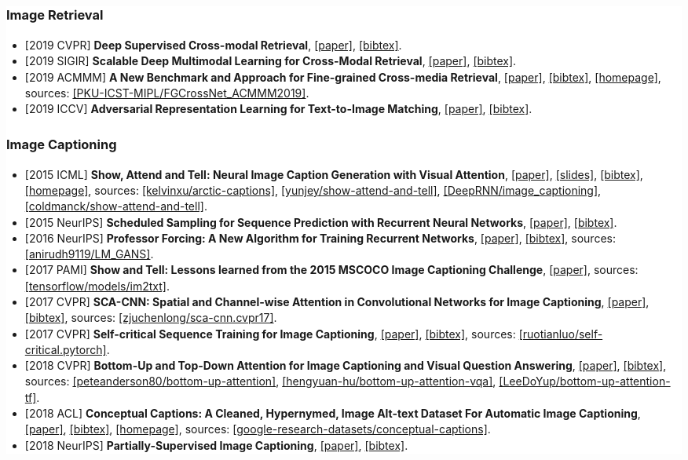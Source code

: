 ### Image Retrieval
- [2019 CVPR] **Deep Supervised Cross-modal Retrieval**, [[paper]](http://openaccess.thecvf.com/content_CVPR_2019/papers/Zhen_Deep_Supervised_Cross-Modal_Retrieval_CVPR_2019_paper.pdf), [[bibtex]](/Bibtex/Deep%20Supervised%20Cross-modal%20Retrieval.bib).
- [2019 SIGIR] **Scalable Deep Multimodal Learning for Cross-Modal Retrieval**, [[paper]](/Documents/Papers/Scalable%20Deep%20Multimodal%20Learning%20for%20Cross-Modal%20Retrieval.pdf), [[bibtex]](/Bibtex/Scalable%20Deep%20Multimodal%20Learning%20for%20Cross-Modal%20Retrieval.bib).
- [2019 ACMMM] **A New Benchmark and Approach for Fine-grained Cross-media Retrieval**, [[paper]](https://arxiv.org/pdf/1907.04476.pdf), [[bibtex]](/Bibtex/A%20New%20Benchmark%20and%20Approach%20for%20Fine-grained%20Cross-media%20Retrieval.bib), [[homepage]](http://59.108.48.34/tiki/FGCrossNet/), sources: [[PKU-ICST-MIPL/FGCrossNet_ACMMM2019]](https://github.com/PKU-ICST-MIPL/FGCrossNet_ACMMM2019).
- [2019 ICCV] **Adversarial Representation Learning for Text-to-Image Matching**, [[paper]](http://openaccess.thecvf.com/content_ICCV_2019/papers/Sarafianos_Adversarial_Representation_Learning_for_Text-to-Image_Matching_ICCV_2019_paper.pdf), [[bibtex]](/Bibtex/Adversarial%20Representation%20Learning%20for%20Text-to-Image%20Matching.bib).

### Image Captioning
- [2015 ICML] **Show, Attend and Tell: Neural Image Caption Generation with Visual Attention**, [[paper]](https://arxiv.org/pdf/1502.03044.pdf), [[slides]](http://www.cs.toronto.edu/~fidler/slides/2017/CSC2539/Katherine_slides.pdf), [[bibtex]](/Bibtex/Neural%20Image%20Caption%20Generation%20with%20Visual%20Attention.bib),  [[homepage]](http://kelvinxu.github.io/projects/capgen.html), sources: [[kelvinxu/arctic-captions]](https://github.com/kelvinxu/arctic-captions), [[yunjey/show-attend-and-tell]](https://github.com/yunjey/show-attend-and-tell), [[DeepRNN/image_captioning]](https://github.com/DeepRNN/image_captioning), [[coldmanck/show-attend-and-tell]](https://github.com/coldmanck/show-attend-and-tell).
- [2015 NeurIPS] **Scheduled Sampling for Sequence Prediction with Recurrent Neural Networks**, [[paper]](https://papers.nips.cc/paper/5956-scheduled-sampling-for-sequence-prediction-with-recurrent-neural-networks.pdf), [[bibtex]](/Bibtex/Scheduled%20Sampling%20for%20Sequence%20Prediction%20with%20Recurrent%20Neural%20Networks.bib).
- [2016 NeurIPS] **Professor Forcing: A New Algorithm for Training Recurrent Networks**, [[paper]](http://papers.nips.cc/paper/6099-professor-forcing-a-new-algorithm-for-training-recurrent-networks.pdf), [[bibtex]](/Bibtex/Professor%20Forcing.bib), sources: [[anirudh9119/LM_GANS]](https://github.com/anirudh9119/LM_GANS).
- [2017 PAMI] **Show and Tell: Lessons learned from the 2015 MSCOCO Image Captioning Challenge**, [[paper]](https://arxiv.org/abs/1609.06647.pdf), sources: [[tensorflow/models/im2txt]](https://github.com/tensorflow/models/tree/master/research/im2txt).
- [2017 CVPR] **SCA-CNN: Spatial and Channel-wise Attention in Convolutional Networks for Image Captioning**, [[paper]](http://openaccess.thecvf.com/content_cvpr_2017/papers/Chen_SCA-CNN_Spatial_and_CVPR_2017_paper.pdf), [[bibtex]](/Bibtex/SCA-CNN%20-%20Spatial%20and%20Channel-wise%20Attention%20in%20Convolutional%20Networks%20for%20Image%20Captioning.bib), sources: [[zjuchenlong/sca-cnn.cvpr17]](https://github.com/zjuchenlong/sca-cnn.cvpr17).
- [2017 CVPR] **Self-critical Sequence Training for Image Captioning**, [[paper]](http://openaccess.thecvf.com/content_cvpr_2017/papers/Rennie_Self-Critical_Sequence_Training_CVPR_2017_paper.pdf), [[bibtex]](/Bibtex/Self-critical%20Sequence%20Training%20for%20Image%20Captioning.bib), sources: [[ruotianluo/self-critical.pytorch]](https://github.com/ruotianluo/self-critical.pytorch).
- [2018 CVPR] **Bottom-Up and Top-Down Attention for Image Captioning and Visual Question Answering**, [[paper]](http://openaccess.thecvf.com/content_cvpr_2018/papers/Anderson_Bottom-Up_and_Top-Down_CVPR_2018_paper.pdf), [[bibtex]](/Bibtex/Bottom-Up%20and%20Top-Down%20Attention%20for%20Image%20Captioning%20and%20Visual%20Question%20Answering.bib), sources: [[peteanderson80/bottom-up-attention]](https://github.com/peteanderson80/bottom-up-attention), [[hengyuan-hu/bottom-up-attention-vqa]](https://github.com/hengyuan-hu/bottom-up-attention-vqa), [[LeeDoYup/bottom-up-attention-tf]](https://github.com/LeeDoYup/bottom-up-attention-tf).
- [2018 ACL] **Conceptual Captions: A Cleaned, Hypernymed, Image Alt-text Dataset For Automatic Image Captioning**, [[paper]](http://aclweb.org/anthology/P18-1238), [[bibtex]](/Bibtex/Conceptual%20Captions%20-%20A%20Cleaned%20Hypernymed%20Image%20Alt-text%20Dataset%20For%20Automatic%20Image%20Captioning.bib), [[homepage]](https://ai.google.com/research/ConceptualCaptions), sources: [[google-research-datasets/conceptual-captions]](https://github.com/google-research-datasets/conceptual-captions).
- [2018 NeurIPS] **Partially-Supervised Image Captioning**, [[paper]](https://papers.nips.cc/paper/7458-partially-supervised-image-captioning.pdf), [[bibtex]](/Bibtex/Partially-Supervised%20Image%20Captioning.bib).